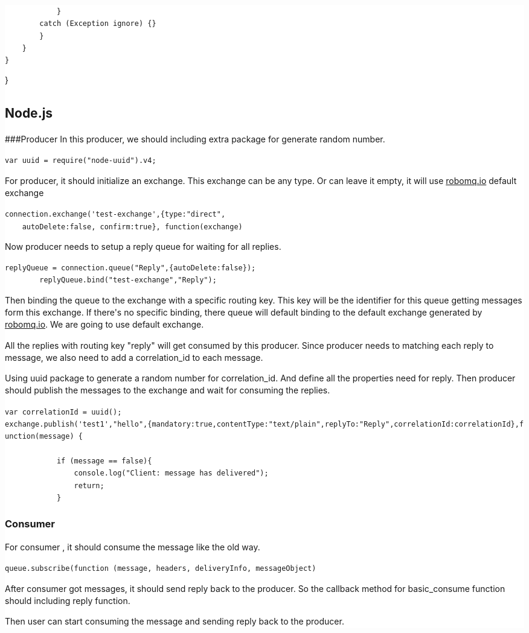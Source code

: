 				}
			catch (Exception ignore) {}
			}
		}
	}
}

## Node.js


###Producer 
In this producer, we should including extra package for generate random number. 

	var uuid = require("node-uuid").v4;
	
For producer, it should initialize an exchange. This exchange can be any type. Or can leave it empty, it will use [robomq.io](http://www.robomq.io) default exchange

	connection.exchange('test-exchange',{type:"direct",
		autoDelete:false, confirm:true}, function(exchange)

Now producer needs to setup a reply queue for waiting for all replies. 

	replyQueue = connection.queue("Reply",{autoDelete:false});
			replyQueue.bind("test-exchange","Reply");

Then binding the queue to the exchange with a specific routing key. This key will be the identifier for this queue getting messages form this exchange. If there's no specific binding, there queue will default binding to the default exchange generated by [robomq.io](http://www.robomq.io). We are going to use default exchange. 

All the replies with routing key "reply" will get consumed by this producer. Since producer needs to matching each reply to message, we also need to add a correlation_id to each message. 

Using uuid package to generate a random number for correlation_id. And define all the properties need for reply. Then producer should publish the messages to the exchange and wait for consuming the replies. 

	var correlationId = uuid();	
	exchange.publish('test1',"hello",{mandatory:true,contentType:"text/plain",replyTo:"Reply",correlationId:correlationId},function(message) {
				
				if (message == false){
					console.log("Client: message has delivered");
					return;
				}
				


### Consumer
For consumer , it should consume the message like the old way. 

	queue.subscribe(function (message, headers, deliveryInfo, messageObject)

After consumer got messages, it should send reply back to the producer. So the callback method for basic_consume function should including reply function. 

Then user can start consuming the message and sending reply back to the producer. 
